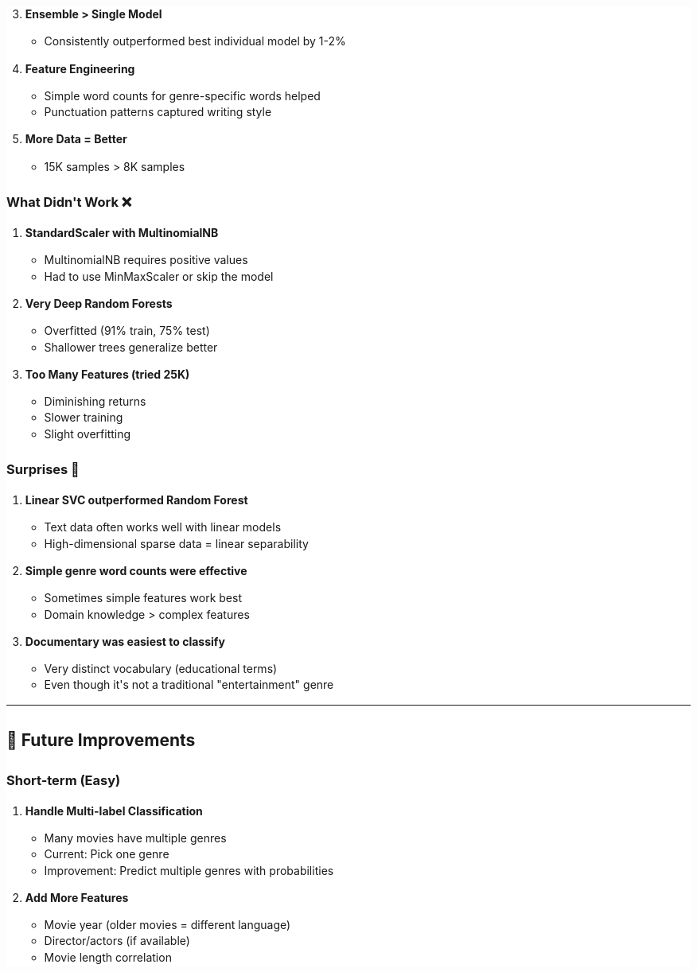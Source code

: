 3. **Ensemble > Single Model**
   - Consistently outperformed best individual model by 1-2%

4. **Feature Engineering**
   - Simple word counts for genre-specific words helped
   - Punctuation patterns captured writing style

5. **More Data = Better**
   - 15K samples > 8K samples

### What Didn't Work ❌

1. **StandardScaler with MultinomialNB**
   - MultinomialNB requires positive values
   - Had to use MinMaxScaler or skip the model

2. **Very Deep Random Forests**
   - Overfitted (91% train, 75% test)
   - Shallower trees generalize better

3. **Too Many Features (tried 25K)**
   - Diminishing returns
   - Slower training
   - Slight overfitting

### Surprises 🎉

1. **Linear SVC outperformed Random Forest**
   - Text data often works well with linear models
   - High-dimensional sparse data = linear separability

2. **Simple genre word counts were effective**
   - Sometimes simple features work best
   - Domain knowledge > complex features

3. **Documentary was easiest to classify**
   - Very distinct vocabulary (educational terms)
   - Even though it's not a traditional "entertainment" genre

---

## 🔄 Future Improvements

### Short-term (Easy)

1. **Handle Multi-label Classification**
   - Many movies have multiple genres
   - Current: Pick one genre
   - Improvement: Predict multiple genres with probabilities

2. **Add More Features**
   - Movie year (older movies = different language)
   - Director/actors (if available)
   - Movie length correlation
